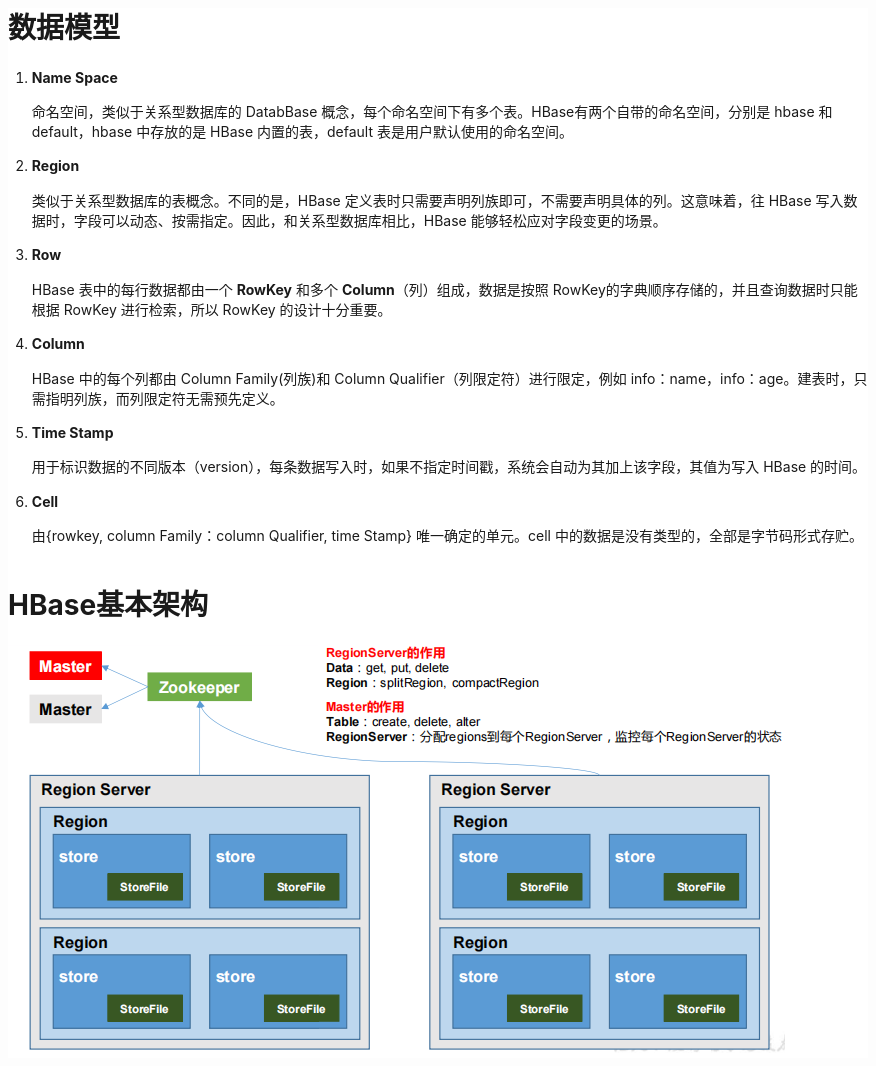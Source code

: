 # 数据模型

1. **Name Space**

   命名空间，类似于关系型数据库的 DatabBase 概念，每个命名空间下有多个表。HBase有两个自带的命名空间，分别是 hbase 和 default，hbase 中存放的是 HBase 内置的表，default 表是用户默认使用的命名空间。

2. **Region**

   类似于关系型数据库的表概念。不同的是，HBase 定义表时只需要声明列族即可，不需要声明具体的列。这意味着，往 HBase 写入数据时，字段可以动态、按需指定。因此，和关系型数据库相比，HBase 能够轻松应对字段变更的场景。

3. **Row** 

   HBase 表中的每行数据都由一个 **RowKey** 和多个 **Column**（列）组成，数据是按照 RowKey的字典顺序存储的，并且查询数据时只能根据 RowKey 进行检索，所以 RowKey 的设计十分重要。

4. **Column**

   HBase 中的每个列都由 Column Family(列族)和 Column Qualifier（列限定符）进行限定，例如 info：name，info：age。建表时，只需指明列族，而列限定符无需预先定义。

5. **Time Stamp**

   用于标识数据的不同版本（version），每条数据写入时，如果不指定时间戳，系统会自动为其加上该字段，其值为写入 HBase 的时间。

6. **Cell**

   由{rowkey, column Family：column Qualifier, time Stamp} 唯一确定的单元。cell 中的数据是没有类型的，全部是字节码形式存贮。

# HBase基本架构

![](./images/3.png)
